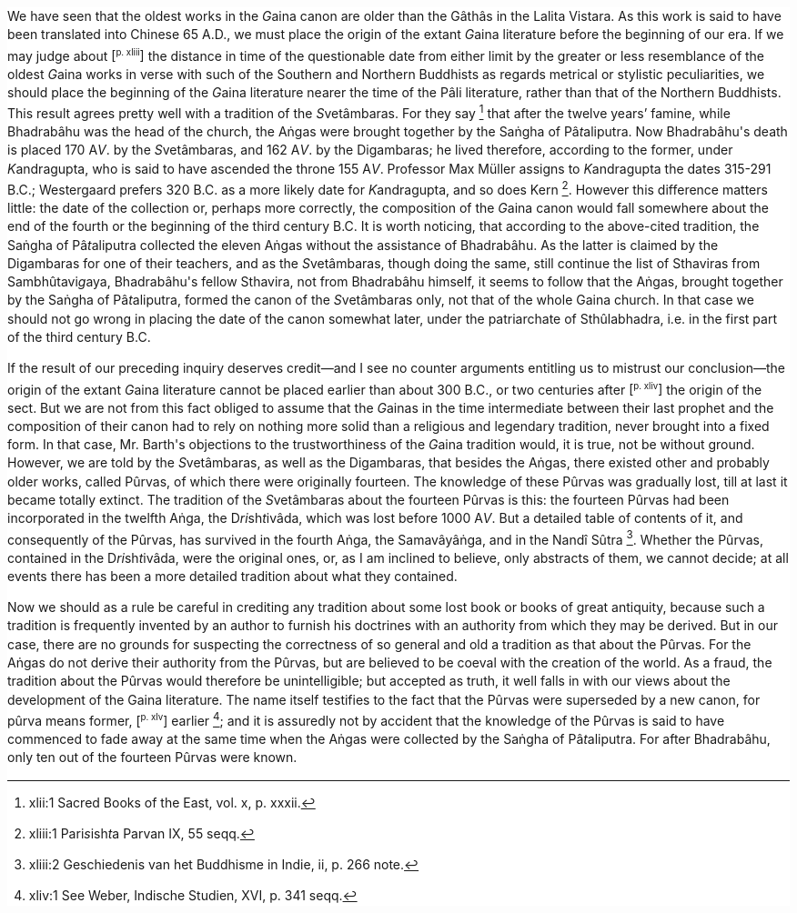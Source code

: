 We have seen that the oldest works in the <i>G</i>aina canon are older than the Gâthâs in the Lalita Vistara. As this work is said to have been translated into Chinese 65 A.D., we must place the origin of the extant <i>G</i>aina literature before the beginning of our era. If we may judge about <span id="pxliii">[<sup><small>p. xliii</small></sup>]</span> the distance in time of the questionable date from either limit by the greater or less resemblance of the oldest <i>G</i>aina works in verse with such of the Southern and Northern Buddhists as regards metrical or stylistic peculiarities, we should place the beginning of the <i>G</i>aina literature nearer the time of the Pâli literature, rather than that of the Northern Buddhists. This result agrees pretty well with a tradition of the <i>S</i>vetâmbaras. For they say [^77] that after the twelve years’ famine, while Bhadrabâhu was the head of the church, the Aṅgas were brought together by the Saṅgha of Pâ<i>t</i>aliputra. Now Bhadrabâhu's death is placed 170 A<i>V</i>. by the <i>S</i>vetâmbaras, and 162 A<i>V</i>. by the Digambaras; he lived therefore, according to the former, under <i>K</i>andragupta, who is said to have ascended the throne 155 A<i>V</i>. Professor Max Müller assigns to <i>K</i>andragupta the dates 315-291 B.C.; Westergaard prefers 320 B.C. as a more likely date for <i>K</i>andragupta, and so does Kern [^78]. However this difference matters little: the date of the collection or, perhaps more correctly, the composition of the <i>G</i>aina canon would fall somewhere about the end of the fourth or the beginning of the third century B.C. It is worth noticing, that according to the above-cited tradition, the Saṅgha of Pâ<i>t</i>aliputra collected the eleven Aṅgas without the assistance of Bhadrabâhu. As the latter is claimed by the Digambaras for one of their teachers, and as the <i>S</i>vetâmbaras, though doing the same, still continue the list of Sthaviras from Sambhûtavi<i>g</i>aya, Bhadrabâhu's fellow Sthavira, not from Bhadrabâhu himself, it seems to follow that the Aṅgas, brought together by the Saṅgha of Pâ<i>t</i>aliputra, formed the canon of the <i>S</i>vetâmbaras only, not that of the whole Gaina church. In that case we should not go wrong in placing the date of the canon somewhat later, under the patriarchate of Sthûlabhadra, i.e. in the first part of the third century B.C.

If the result of our preceding inquiry deserves credit—and I see no counter arguments entitling us to mistrust our conclusion—the origin of the extant <i>G</i>aina literature cannot be placed earlier than about 300 B.C., or two centuries after <span id="pxliv">[<sup><small>p. xliv</small></sup>]</span> the origin of the sect. But we are not from this fact obliged to assume that the <i>G</i>ainas in the time intermediate between their last prophet and the composition of their canon had to rely on nothing more solid than a religious and legendary tradition, never brought into a fixed form. In that case, Mr. Barth's objections to the trustworthiness of the <i>G</i>aina tradition would, it is true, not be without ground. However, we are told by the <i>S</i>vetâmbaras, as well as the Digambaras, that besides the Aṅgas, there existed other and probably older works, called Pûrvas, of which there were originally fourteen. The knowledge of these Pûrvas was gradually lost, till at last it became totally extinct. The tradition of the <i>S</i>vetâmbaras about the fourteen Pûrvas is this: the fourteen Pûrvas had been incorporated in the twelfth Aṅga, the D<i>ri</i>sh<i>t</i>ivâda, which was lost before 1000 A<i>V</i>. But a detailed table of contents of it, and consequently of the Pûrvas, has survived in the fourth Aṅga, the Samavâyâṅga, and in the Nandî Sûtra [^79]. Whether the Pûrvas, contained in the D<i>ri</i>sh<i>t</i>ivâda, were the original ones, or, as I am inclined to believe, only abstracts of them, we cannot decide; at all events there has been a more detailed tradition about what they contained.

Now we should as a rule be careful in crediting any tradition about some lost book or books of great antiquity, because such a tradition is frequently invented by an author to furnish his doctrines with an authority from which they may be derived. But in our case, there are no grounds for suspecting the correctness of so general and old a tradition as that about the Pûrvas. For the Aṅgas do not derive their authority from the Pûrvas, but are believed to be coeval with the creation of the world. As a fraud, the tradition about the Pûrvas would therefore be unintelligible; but accepted as truth, it well falls in with our views about the development of the Gaina literature. The name itself testifies to the fact that the Pûrvas were superseded by a new canon, for pûrva means former, <span id="pxlv">[<sup><small>p. xlv</small></sup>]</span> earlier [^80]; and it is assuredly not by accident that the knowledge of the Pûrvas is said to have commenced to fade away at the same time when the Aṅgas were collected by the Saṅgha of Pâ<i>t</i>aliputra. For after Bhadrabâhu, only ten out of the fourteen Pûrvas were known.


[^0]: x:1 See Oldenberg's edition, pp. 231, 232; the translation, p. 104 seq., of the second part, Sacred Books of the East, vol. xvii.
[^2]: x:2 The passages in which the <i>Ñ</i>âtikas occur seem to have been misunderstood by the commentator and the modern translators. Rhys Davids in his translation of the Mahâparinibbâna-Sutta (Sacred Books of the East, vol. xi) says in a note, p. 24:. At first Nâdika is (twice) spoken of in the plural number; but then, p. xi thirdly, in the last clause, in the singular. Buddhaghosa explains this by saying that there were two villages of the same name on the shore of the same piece of water.' The plural <i>Ñ</i>âtikâ denotes, in my opinion, the Kshatriyas, the singular is the adjective specifying Gi<i>ñ</i>gakâvasatha, which occurs in the first mention of the place in the Mahâparinibbâna-Sutta and in the Mahâvagga VI, 30, 5, and must be supplied in the former book wherever Nâdika is used in the singular. I think the form Nâdika is wrong, and <i>Ñ</i>âtika, the spelling of the Mahâvagga, is correct. Mr. Rhys Davids is also mistaken in saying in the index to his translation: ‘Nâdika, near Patna.’ It is apparent from the narrative in the Mahâvagga that the place in question, as well as Ko<i>t</i>iggâma, was near Vesâli.
[^3]: xi:1 See Weber, Indische Studien, XVI, p. 262.
[^4]: xii:1 See Kalpa Sûtra, my edition, p. 113. <i>K</i>e<i>t</i>aka is called the maternal uncle of Mahâvîra.
[^5]: xii:2 See Kalpa Sûtra, Lives of the <i>G</i>inas, § no; Â<i>k</i>ârâṅga Sûtra II, 15, § 15.
[^6]: xii:3 Turnour in the Journal of the Royal As. Soc. of Bengal, VII, p. 992.
[^7]: xii:4 Ed. Warren, p. 27.
[^8]: xii:5 See Kalpa Sûtra, Lives of the <i>G</i>inas.
[^9]: xiii:1 The <i>G</i>ainas are very particular in stating the names and gotras of Mahâvîra's relations, of whom they have recorded little else. Kalpa Sûtra, Lives of the <i>G</i>inas, § 109.
[^10]: xiii:2 See Kalpa Sûtra, Lives of the <i>G</i>inas, §§ 17 and 18.
[^11]: xiii:3 See Nirayâvalî Sûtra, ed. Warren, p. 22. She is commonly called by the Buddhists Vaidehî; in a Thibetan life of Buddha her name is <i>S</i>rîbhadrâ, which. reminds us of the name of <i>K</i>e<i>t</i>aka's wife Subhadrâ. See Schiefner in Mémoires de l’Académie Impériale de St. Pétersbourg, tome iv, p. 253.
[^12]: xiii:4 He is usually called only Se<i>n</i>iya or Sre<i>n</i>ika; the full name is given in the Da<i>s</i>â<i>s</i>rutaskandha, Weber, Ind. Stud. XVI, p. 469.
[^13]: xiv:1 That the same person is intended by both names is evident from the fact that according to Buddhist and <i>G</i>aina writers he is the father of Udâyin or Udayibhaddaka, the founder of Pâ<i>t</i>aliputra in the records of the <i>G</i>ainas and Brahmans.
[^14]: xiv:2 The story is told with the same details by the Buddhists; see Kern, Der Buddhismus and seine Geschichte in Indien, I, p. 249 (p. 195 of the original), and the <i>G</i>ainas in the Nirayâvalî Sûtra.
[^15]: xiv:3 See above.
[^16]: xiv:4 Mahâparinibbâna-Sutta I, 26, and Mahâvagga VI, 28, 7 seq.
[^17]: xv:1 Nâtaputta in Pâli and Prâkrit. The Buddhists call him Niga<i>n</i><i>th</i>a Nâtaputta, i.e. <i>G</i><i>ñ</i>ât<i>ri</i>putra the Nirgrantha or <i>G</i>aina monk.
[^18]: xv:2 This period of his life is the subject of a sort of ballad incorporated in the Â<i>k</i>ârâṅga Sûtra (I, 8).
[^19]: xvi:1 See Kalpa Sûtra, Lives of the <i>G</i>inas, § 122; <i>K</i>ampâ, 3; Vai<i>s</i>âlî, 12; Mithilâ, 6; Râ<i>g</i>ag<i>ri</i>ha, 14; Bhadrikâ, 2; Âlabhikâ, 1; Pa<i>n</i>itabhûmi, 1; <i>S</i>râvastî, 1; Pâpâ, 1. All these towns, with the exception of Pa<i>n</i>itabhûmi, <i>S</i>râvastî, and perhaps Âlabhikâ, lay within the limits of the three kingdoms mentioned in the text.
[^20]: xvii:1 See Petersburg Dictionary, ss. vv.
[^21]: xviii:1 These twelve years of penance were indeed always thought essential for obtaining perfection, and every ascetic who endeavours to quit this life with the best claims to enter one of the highest heavens, or even Nirvâ<i>n</i>a, has to undergo a similar course of preparatory penance, which lasts twelve years.
[^22]: xviii:2 Indische Studien, XVI, 210.
[^23]: xix:1 Indische Alterthumskunde, IV, p. 763 seq.
[^24]: xxii:1 Fragment der Bhagavatî, II, pp. x75, 187.
[^25]: xxii:2 Zeitschrift der Deutschen Morgenländischen Gesellschaft, XXVIII, p. 222, note.
[^26]: xxii:3 Rhys Davids, Buddhism, p. 16e.
[^27]: xxiii:1 Rhys Davids, Buddhism, p.139.
[^28]: xxiii:2 Baudhâyana II, to, 18; see Bühler's translation, Sacred Books of the East, vol. xiv, p. 275.
[^29]: xxv:1 See Bühler's translation, Sacred Books of the East, vol. ii, pp. 191, 192. The numbers in the text refer to the paragraphs in Gautama's third book. The similar passages of Baudhâyana are referred to in the notes.
[^30]: xxv:2 Compare Baudhâyana II, 6, 11, s6.
[^31]: xxv:3 Baudhâyana II, 6, 11, 20.
[^32]: xxv:4 Â<i>k</i>ârâṅga Sûtra II, 2, 2, § 6.
[^33]: xxv:5 Kalpa Sûtra, Lives of the <i>G</i>inas, § 119.
[^34]: xxv:6 Baudhâyana II, 6, 12, 22.
[^35]: xxv:7 Kalpa Sûtra, Rules for Yatis, § 20.
[^36]: xxvi:1 Â<i>k</i>ârâṅga Sûtra II, 15, v, § 15,
[^37]: xxvi:2 Kalpa Sûtra, Lives of the <i>G</i>inas, § 118.
[^38]: xxvi:3 Baudhâyana, l.c.;16.
[^39]: xxvi:4 Â<i>k</i>ârâṅga Sûtra II, 5, 1, § 1.
[^40]: xxvi:5 Kalpa Sûtra, Lives of the <i>G</i>inas, § 117.
[^41]: xxvi:6 Â<i>k</i>ârâṅga Sûtra I, 7, 7, 1.
[^42]: xxvi:7 L.c. § 21.
[^43]: xxvi:8 Â<i>k</i>ârâṅga Sûtra II, 5, 2, I, and I, 7, 5, 2.
[^44]: xxvi:9 Compare Â<i>k</i>ârâṅga Sûtra II, 2, 2, 1.
[^45]: xxvii:1 Â<i>k</i>ârâṅga Sûtra II, I, 7, 6, and 8th Lesson.
[^46]: xxvii:2 Baudhâyana II, 10, 17, 10.
[^47]: xxvii:3 Mu<i>m</i><i>d</i>e bhavittâ agârâo a<i>n</i>agâriya<i>m</i> pavvaie.
[^48]: xxvii:4 Â<i>k</i>ârâṅga Sûtra I, 8, 1, 2.
[^49]: xxvii:5 Â<i>k</i>ârâṅga Sûtra I, 8, 3, 1.
[^50]: xxviii:1 Kalpa Sûtra, Lives of the <i>G</i>inas, § 117, towards the end.
[^51]: xxviii:2 E. g. Kalpa Sûtra, Rules for Yatis, § 51.
[^52]: xxviii:3 Baudhâyana II, 6, 11, 23.
[^53]: xxviii:4 Â<i>k</i>ârâṅga Sûtra, p. 1, note 2.
[^54]: xxviii:5 Baudhâyana II, 6, 11, 24, 25.
[^55]: xxviii:6 See Professor Bühler's translation, p. 260, note.
[^56]: xxviii:7 Baudhâyana II, 10, 17, 11.
[^57]: xxviii:8 Â<i>k</i>ârâṅga Sûtra, p. 67, note 3.
[^58]: xxviii:9 Though a monk is allowed to carry a water vessel besides his alms-bowl, still it is thought more meritorious to have but one bowl.
[^59]: xxix:1 Baudhâyana II, 10, 18, 13.
[^60]: xxix:2 Â<i>k</i>ârâṅga Sûtra II, 1.
[^61]: xxx:1 Sacred Laws of the Aryas, part i, introduction, p. xliii.
[^62]: xxx:2 L.c. p. xxii.
[^63]: xxx:3 L.c. p. xlix.
[^64]: xxx:4 Buddha, sein Leben, &c., p. 557 seq.
[^65]: xxxi:1 Mahâvagga I, 6, 12.
[^66]: xxxi:2 This legend is rejected as absurd by the Digambaras, but the Svetâmbaras staunchly uphold its truth. As it is found in the Â<i>k</i>ârâṅga, the Kalpa Sûtra, and many other books, it cannot be doubted that it is very old. However, it is not at all clear for what reason so absurd a legend could have been invented and have gained currency. Yet I may be allowed to offer my opinion on this dark point. I assume that Siddhârtha had two wives, the Brâhma<i>n</i>î Devânandâ, the real mother of Mahâvîra, and the Kshatriyâ<i>n</i>î Trisalâ; for the name of the alleged husband of the former, viz. <i>Ri</i>shabhadatta, cannot be very old, because its Prâkrit form would in that case probably be Usabhadinna instead of Usabhadatta. Besides, the name is such as could be given to a <i>G</i>aina only, not to a Brahman. I therefore make no doubt that <i>Ri</i>shabhadatta has been invented by the <i>G</i>ainas in order to provide Devânandâ with another husband. Now Siddhârtha was connected with persons of high rank and great influence through his marriage with Trisalâ. It was, therefore, probably thought more profitable to give out that Mahâvîra was the son, and not merely the step-son of Trisalâ, for this reason, that he should be entitled to the patronage of her relations. This story could all the more easily have gained credence as Mahâvîra's parents were dead many years when he came forward as a prophet. But as the real state of things could not totally have been erased from the memory of the people, the story of the transfer of the embryos was invented. The latter idea was not an original conception of the <i>G</i>ainas, but it is evidently borrowed from the Purâ<i>n</i>ic story of the transfer of the embryo of K<i>ri</i>sh<i>n</i>a from the womb of Devakî to that of Rohi<i>n</i>î. The worship of K<i>ri</i>sh<i>n</i>a seems to have been popular during the first centuries of the development of the <i>G</i>aina creed; for the <i>G</i>ainas have reproduced the whole history of K<i>ri</i>sh<i>n</i>a, with small alterations, in relating the life of the twenty-second Tîrthakara, Arish<i>t</i>anemi, who was a famous Yâdava.
[^67]: xxxii:1 Max Müller, The Hibbert Lectures, p. 343.
[^68]: xxxii:2 Chapter x, 4. Bühler's translation.
[^69]: xxxvi:1 See Indische Studien, XVI.
[^70]: xxxvi:2 See Dr. Klatt, Ind. Ant. XI.
[^71]: xxxvii:1 It is possible, but not probable, that the date of the redaction fell sixty years later, 514 (527) A.D.; see Kalpa Sûtra, introduction, p. 15.
[^72]: xxxviii:1 Sacred Books of the East, vol. xiii, introduction, p. xxxiii.
[^73]: xxxix:1 Among the latter Ârava may denote the Arabs, as Weber thinks, or, as I prefer to think, the Tamils, whose language is called Aravamu by the Dravidians.
[^74]: xxxix:2 See Weber, Indische Studien, XVI, p. 237.
[^75]: xl:1 I do not contend that no double forms of any word were current at any time, for there must have been a good many double forms, but I doubt that r early every word should have existed in two or three forms.
[^76]: xli:1 It might be objected that archaic spellings are due to the influence of the knowledge of Sanskrit; but the <i>G</i>ainas must always have been so well acquainted with Prâkrit that they needed not any help from the Sanskrit to understand their sacred books. On the contrary, in their Sanskrit MSS. we frequently meet with words spelt like Prâkrit words. Besides, some spellings cannot be explained as Sanskriticisms, e<i>g</i>. dâraga for dâraya, the Sanskrit prototype being dâraka.
[^77]: xlii:1 Sacred Books of the East, vol. x, p. xxxii.
[^78]: xliii:1 Pari<i>s</i>ish<i>t</i>a Parvan IX, 55 seqq.
[^79]: xliii:2 Geschiedenis van het Buddhisme in Indie, ii, p. 266 note.
[^80]: xliv:1 See Weber, Indische Studien, XVI, p. 341 seqq.
[^81]: xlv:1 The <i>G</i>ainas explain the meaning of the word pûrva in the following way. The Tîrthakara himself taught the Pûrvas to his disciples, the Ga<i>n</i>adharas. The Ga<i>n</i>adharas then composed the Aṅgas. There is evidently some truth in this tradition, as it does not agree with the dogma of the Aṅgas, being taught already by the first Tîrthakara. See Weber, Indische Studien, XVI, p. 353.
[^82]: xlvi:1 Indische Studien, XVI, p. 248.
[^83]: xlvii:1 See Professor Weber's remarks on the possible bearing of this name in the treatise I had so often occasion to quote, p. 243 seqq.
[^84]: xlvii:2 It was not, however, the first commentary, for Sîlâṅka mentions one by Gandhahastin.
[^85]: xlix:1 See Weber, Indische Studien, XVI, p. 251 seq.
[^86]: l:1 See Calcutta edition, I, p. 435 seq., vv. 251-268.
[^87]: l:2 Sâisayatta<i>n</i>e<i>n</i>a, Weber, l.c.
[^88]: li:1 The Âyârâ<i>m</i>ga Sutta of the Çvetâmbara Jains, London, 1882.
[^89]: lii:1 The Kalpa Sûtra of Bhadrabâhu, Leipzig, 1879. Abhandlungen für die Kunde des Morgenlandes, VII, 1.
[^90]: lii:2 That the ‘Rules for Yatis’ must have been composed at least six generations after Mahâvîra is evident from §§ 3-8, but probably the work is still younger. For in § 6 the Sthaviras, who come immediately after the disciples of the Ga<i>n</i>adharas, are spoken of in some contrast to the ‘Srama<i>n</i>as Nirgranthas of the present time.’ Yet the work cannot be comparatively young, because it appears from §§ 28-30 that the <i>G</i>inakalpa had not yet fallen into disuse, as it had done in later times.
[^91]: lii:3 The rites are described and the hymns given in a modern work called <i>K</i>aturvi<i>m</i>satitîrthaṅkarâ<i>n</i>âm pû<i>g</i>â, a MS. of which belongs to the Deccan College.